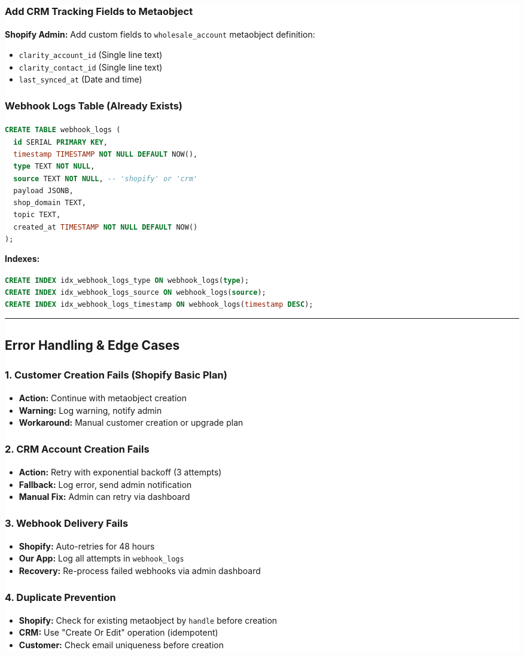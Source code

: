 ### Add CRM Tracking Fields to Metaobject

**Shopify Admin:** Add custom fields to `wholesale_account` metaobject definition:
- `clarity_account_id` (Single line text)
- `clarity_contact_id` (Single line text)
- `last_synced_at` (Date and time)

### Webhook Logs Table (Already Exists)

```sql
CREATE TABLE webhook_logs (
  id SERIAL PRIMARY KEY,
  timestamp TIMESTAMP NOT NULL DEFAULT NOW(),
  type TEXT NOT NULL,
  source TEXT NOT NULL, -- 'shopify' or 'crm'
  payload JSONB,
  shop_domain TEXT,
  topic TEXT,
  created_at TIMESTAMP NOT NULL DEFAULT NOW()
);
```

**Indexes:**
```sql
CREATE INDEX idx_webhook_logs_type ON webhook_logs(type);
CREATE INDEX idx_webhook_logs_source ON webhook_logs(source);
CREATE INDEX idx_webhook_logs_timestamp ON webhook_logs(timestamp DESC);
```

---

## Error Handling & Edge Cases

### 1. Customer Creation Fails (Shopify Basic Plan)
- **Action:** Continue with metaobject creation
- **Warning:** Log warning, notify admin
- **Workaround:** Manual customer creation or upgrade plan

### 2. CRM Account Creation Fails
- **Action:** Retry with exponential backoff (3 attempts)
- **Fallback:** Log error, send admin notification
- **Manual Fix:** Admin can retry via dashboard

### 3. Webhook Delivery Fails
- **Shopify:** Auto-retries for 48 hours
- **Our App:** Log all attempts in `webhook_logs`
- **Recovery:** Re-process failed webhooks via admin dashboard

### 4. Duplicate Prevention
- **Shopify:** Check for existing metaobject by `handle` before creation
- **CRM:** Use "Create Or Edit" operation (idempotent)
- **Customer:** Check email uniqueness before creation

